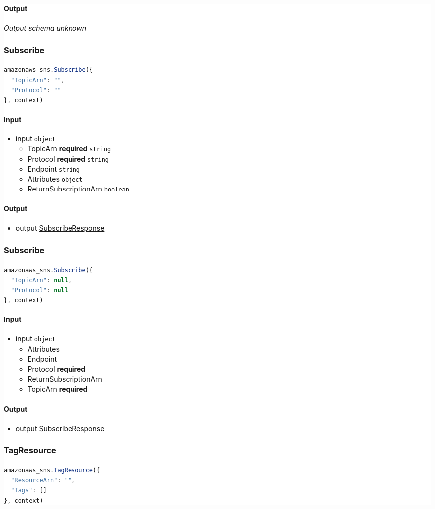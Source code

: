 #### Output
*Output schema unknown*

### Subscribe



```js
amazonaws_sns.Subscribe({
  "TopicArn": "",
  "Protocol": ""
}, context)
```

#### Input
* input `object`
  * TopicArn **required** `string`
  * Protocol **required** `string`
  * Endpoint `string`
  * Attributes `object`
  * ReturnSubscriptionArn `boolean`

#### Output
* output [SubscribeResponse](#subscriberesponse)

### Subscribe



```js
amazonaws_sns.Subscribe({
  "TopicArn": null,
  "Protocol": null
}, context)
```

#### Input
* input `object`
  * Attributes
  * Endpoint
  * Protocol **required**
  * ReturnSubscriptionArn
  * TopicArn **required**

#### Output
* output [SubscribeResponse](#subscriberesponse)

### TagResource



```js
amazonaws_sns.TagResource({
  "ResourceArn": "",
  "Tags": []
}, context)
```

